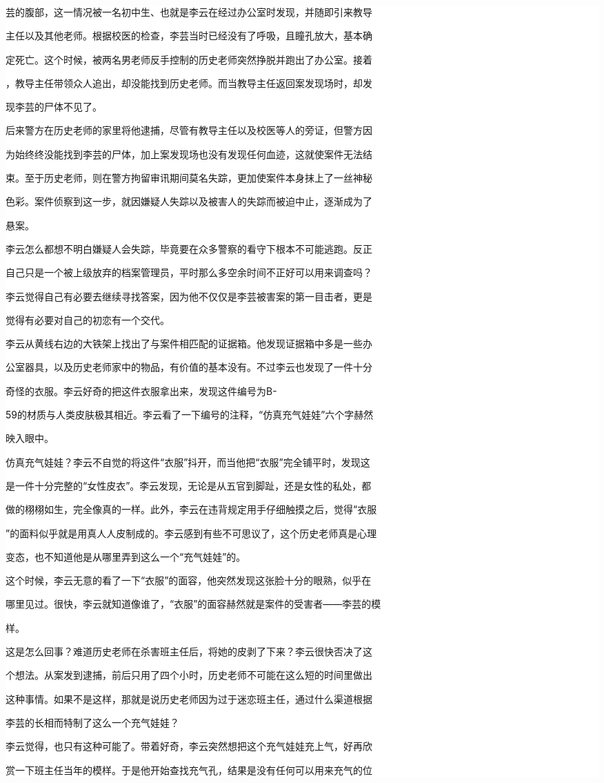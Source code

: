 芸的腹部，这一情况被一名初中生、也就是李云在经过办公室时发现，并随即引来教导

主任以及其他老师。根据校医的检查，李芸当时已经没有了呼吸，且瞳孔放大，基本确

定死亡。这个时候，被两名男老师反手控制的历史老师突然挣脱并跑出了办公室。接着

，教导主任带领众人追出，却没能找到历史老师。而当教导主任返回案发现场时，却发

现李芸的尸体不见了。

后来警方在历史老师的家里将他逮捕，尽管有教导主任以及校医等人的旁证，但警方因

为始终终没能找到李芸的尸体，加上案发现场也没有发现任何血迹，这就使案件无法结

束。至于历史老师，则在警方拘留审讯期间莫名失踪，更加使案件本身抹上了一丝神秘

色彩。案件侦察到这一步，就因嫌疑人失踪以及被害人的失踪而被迫中止，逐渐成为了

悬案。

李云怎么都想不明白嫌疑人会失踪，毕竟要在众多警察的看守下根本不可能逃跑。反正

自己只是一个被上级放弃的档案管理员，平时那么多空余时间不正好可以用来调查吗？

李云觉得自己有必要去继续寻找答案，因为他不仅仅是李芸被害案的第一目击者，更是

觉得有必要对自己的初恋有一个交代。

李云从黄线右边的大铁架上找出了与案件相匹配的证据箱。他发现证据箱中多是一些办

公室器具，以及历史老师家中的物品，有价值的基本没有。不过李云也发现了一件十分

奇怪的衣服。李云好奇的把这件衣服拿出来，发现这件编号为B-

59的材质与人类皮肤极其相近。李云看了一下编号的注释，“仿真充气娃娃”六个字赫然

映入眼中。

仿真充气娃娃？李云不自觉的将这件“衣服”抖开，而当他把“衣服”完全铺平时，发现这

是一件十分完整的“女性皮衣”。李云发现，无论是从五官到脚趾，还是女性的私处，都

做的栩栩如生，完全像真的一样。此外，李云在违背规定用手仔细触摸之后，觉得“衣服

”的面料似乎就是用真人人皮制成的。李云感到有些不可思议了，这个历史老师真是心理

变态，也不知道他是从哪里弄到这么一个“充气娃娃”的。

这个时候，李云无意的看了一下“衣服”的面容，他突然发现这张脸十分的眼熟，似乎在

哪里见过。很快，李云就知道像谁了，“衣服”的面容赫然就是案件的受害者——李芸的模

样。

这是怎么回事？难道历史老师在杀害班主任后，将她的皮剥了下来？李云很快否决了这

个想法。从案发到逮捕，前后只用了四个小时，历史老师不可能在这么短的时间里做出

这种事情。如果不是这样，那就是说历史老师因为过于迷恋班主任，通过什么渠道根据

李芸的长相而特制了这么一个充气娃娃？

李云觉得，也只有这种可能了。带着好奇，李云突然想把这个充气娃娃充上气，好再欣

赏一下班主任当年的模样。于是他开始查找充气孔，结果是没有任何可以用来充气的位
